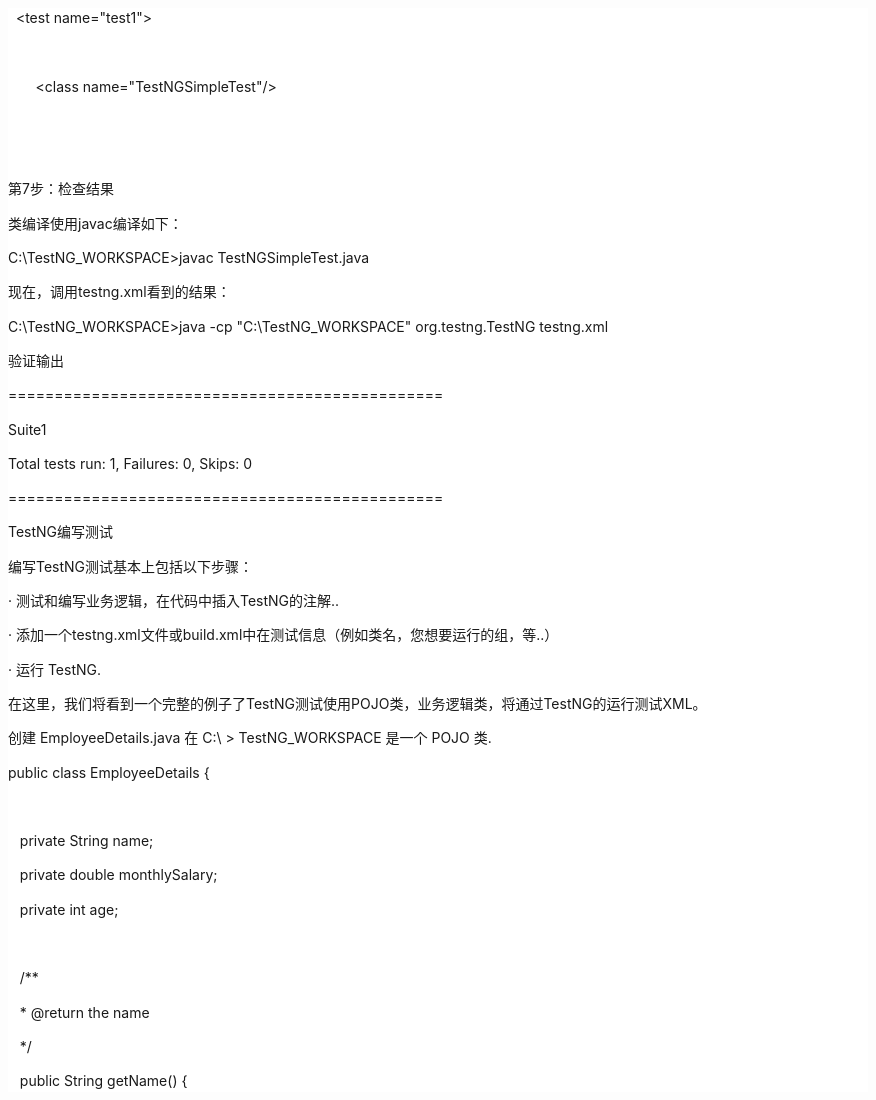   <test name="test1">

    <classes>

       <class name="TestNGSimpleTest"/>

    </classes>

  </test>

</suite>

第7步：检查结果

类编译使用javac编译如下：

C:\TestNG_WORKSPACE>javac TestNGSimpleTest.java

现在，调用testng.xml看到的结果：

C:\TestNG_WORKSPACE>java -cp "C:\TestNG_WORKSPACE" org.testng.TestNG testng.xml

验证输出

===============================================

Suite1

Total tests run: 1, Failures: 0, Skips: 0

===============================================



TestNG编写测试

编写TestNG测试基本上包括以下步骤：

· 测试和编写业务逻辑，在代码中插入TestNG的注解..

· 添加一个testng.xml文件或build.xml中在测试信息（例如类名，您想要运行的组，等..）

· 运行 TestNG.

在这里，我们将看到一个完整的例子了TestNG测试使用POJO类，业务逻辑类，将通过TestNG的运行测试XML。

创建 EmployeeDetails.java 在 C:\ > TestNG_WORKSPACE 是一个 POJO 类.

public class EmployeeDetails {

 

   private String name;

   private double monthlySalary;

   private int age;

   

   /**

   * @return the name

   */

   public String getName() {
